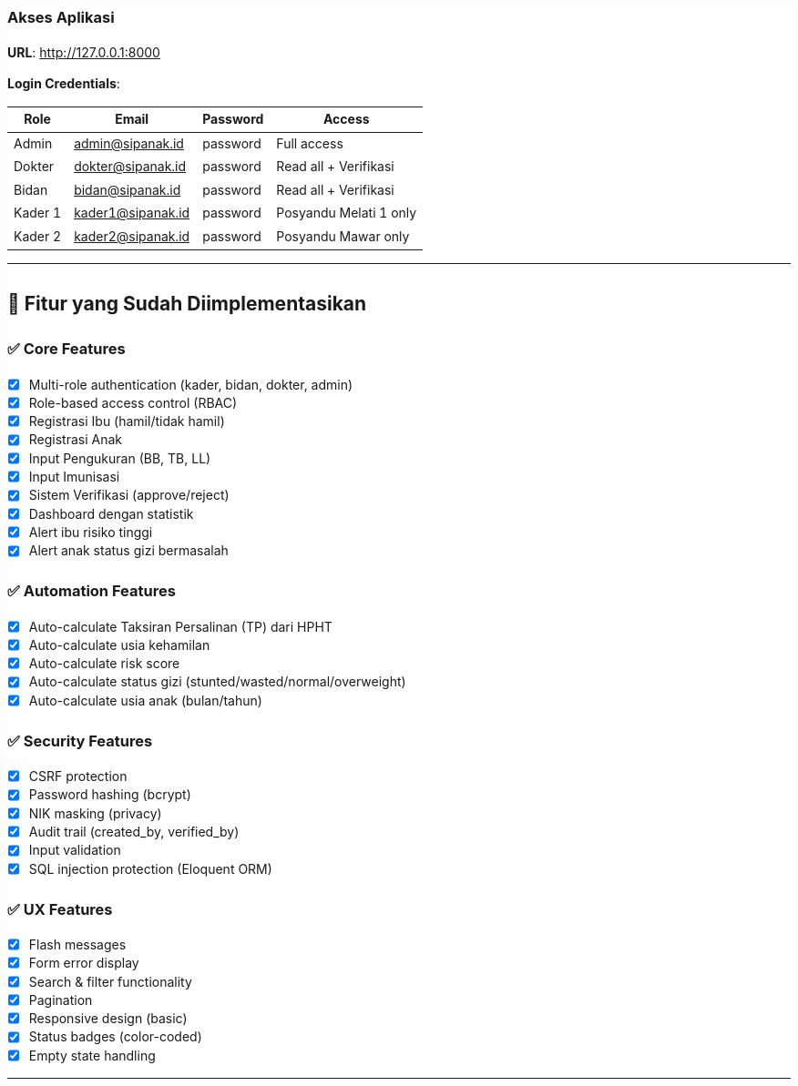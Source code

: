 ### Akses Aplikasi

**URL**: http://127.0.0.1:8000

**Login Credentials**:

| Role | Email | Password | Access |
|------|-------|----------|--------|
| Admin | admin@sipanak.id | password | Full access |
| Dokter | dokter@sipanak.id | password | Read all + Verifikasi |
| Bidan | bidan@sipanak.id | password | Read all + Verifikasi |
| Kader 1 | kader1@sipanak.id | password | Posyandu Melati 1 only |
| Kader 2 | kader2@sipanak.id | password | Posyandu Mawar only |

---

## 🎯 Fitur yang Sudah Diimplementasikan

### ✅ Core Features
- [x] Multi-role authentication (kader, bidan, dokter, admin)
- [x] Role-based access control (RBAC)
- [x] Registrasi Ibu (hamil/tidak hamil)
- [x] Registrasi Anak
- [x] Input Pengukuran (BB, TB, LL)
- [x] Input Imunisasi
- [x] Sistem Verifikasi (approve/reject)
- [x] Dashboard dengan statistik
- [x] Alert ibu risiko tinggi
- [x] Alert anak status gizi bermasalah

### ✅ Automation Features
- [x] Auto-calculate Taksiran Persalinan (TP) dari HPHT
- [x] Auto-calculate usia kehamilan
- [x] Auto-calculate risk score
- [x] Auto-calculate status gizi (stunted/wasted/normal/overweight)
- [x] Auto-calculate usia anak (bulan/tahun)

### ✅ Security Features
- [x] CSRF protection
- [x] Password hashing (bcrypt)
- [x] NIK masking (privacy)
- [x] Audit trail (created_by, verified_by)
- [x] Input validation
- [x] SQL injection protection (Eloquent ORM)

### ✅ UX Features
- [x] Flash messages
- [x] Form error display
- [x] Search & filter functionality
- [x] Pagination
- [x] Responsive design (basic)
- [x] Status badges (color-coded)
- [x] Empty state handling

---